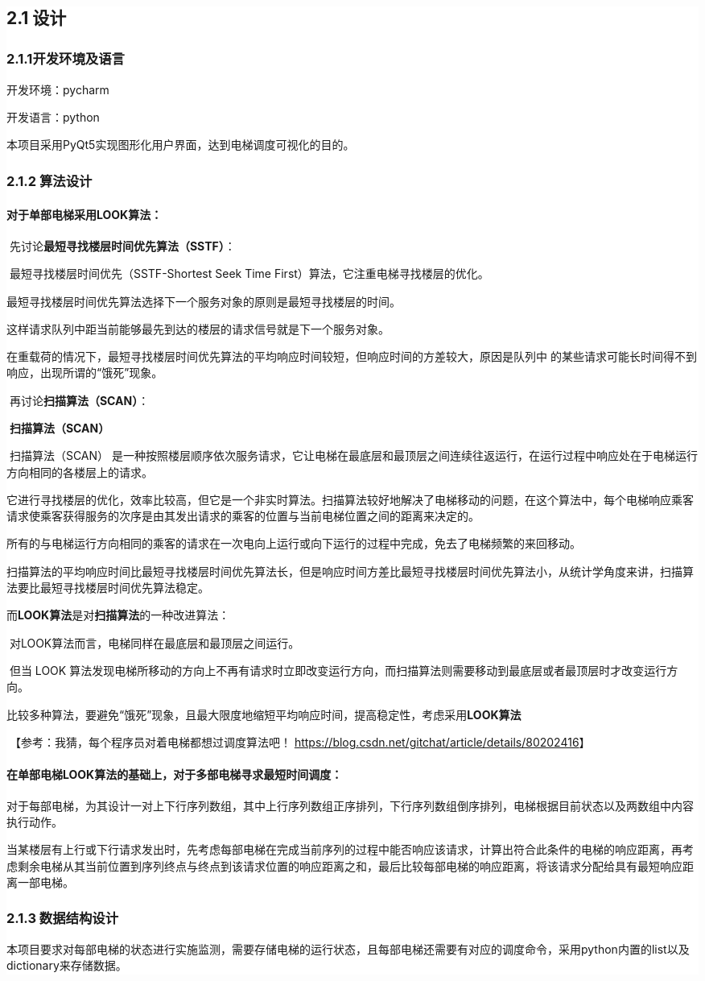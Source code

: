 ## 2.1 设计

### 2.1.1开发环境及语言

开发环境：pycharm

开发语言：python

本项目采用PyQt5实现图形化用户界面，达到电梯调度可视化的目的。

### 2.1.2 算法设计

#### 对于**单部电梯**采用**LOOK算法**：

​	先讨论**最短寻找楼层时间优先算法（SSTF）**：

​	最短寻找楼层时间优先（SSTF-Shortest Seek Time First）算法，它注重电梯寻找楼层的优化。

​	最短寻找楼层时间优先算法选择下一个服务对象的原则是最短寻找楼层的时间。

​	这样请求队列中距当前能够最先到达的楼层的请求信号就是下一个服务对象。

​	在重载荷的情况下，最短寻找楼层时间优先算法的平均响应时间较短，但响应时间的方差较大，原因是队列中   的某些请求可能长时间得不到响应，出现所谓的“饿死”现象。



​	再讨论**扫描算法（SCAN）**：

​	**扫描算法（SCAN）**

​	扫描算法（SCAN） 是一种按照楼层顺序依次服务请求，它让电梯在最底层和最顶层之间连续往返运行，在运行过程中响应处在于电梯运行方向相同的各楼层上的请求。

​	它进行寻找楼层的优化，效率比较高，但它是一个非实时算法。扫描算法较好地解决了电梯移动的问题，在这个算法中，每个电梯响应乘客请求使乘客获得服务的次序是由其发出请求的乘客的位置与当前电梯位置之间的距离来决定的。

​	所有的与电梯运行方向相同的乘客的请求在一次电向上运行或向下运行的过程中完成，免去了电梯频繁的来回移动。

​	扫描算法的平均响应时间比最短寻找楼层时间优先算法长，但是响应时间方差比最短寻找楼层时间优先算法小，从统计学角度来讲，扫描算法要比最短寻找楼层时间优先算法稳定。



​	而**LOOK算法**是对**扫描算法**的一种改进算法：

​	对LOOK算法而言，电梯同样在最底层和最顶层之间运行。

​	但当 LOOK 算法发现电梯所移动的方向上不再有请求时立即改变运行方向，而扫描算法则需要移动到最底层或者最顶层时才改变运行方向。

​	比较多种算法，要避免“饿死”现象，且最大限度地缩短平均响应时间，提高稳定性，考虑采用**LOOK算法**

​	【参考：我猜，每个程序员对着电梯都想过调度算法吧！ <https://blog.csdn.net/gitchat/article/details/80202416>】

#### 在单部电梯LOOK算法的基础上，对于多部电梯寻求最短时间调度：

对于每部电梯，为其设计一对上下行序列数组，其中上行序列数组正序排列，下行序列数组倒序排列，电梯根据目前状态以及两数组中内容执行动作。

当某楼层有上行或下行请求发出时，先考虑每部电梯在完成当前序列的过程中能否响应该请求，计算出符合此条件的电梯的响应距离，再考虑剩余电梯从其当前位置到序列终点与终点到该请求位置的响应距离之和，最后比较每部电梯的响应距离，将该请求分配给具有最短响应距离一部电梯。

### 2.1.3 数据结构设计

本项目要求对每部电梯的状态进行实施监测，需要存储电梯的运行状态，且每部电梯还需要有对应的调度命令，采用python内置的list以及dictionary来存储数据。
